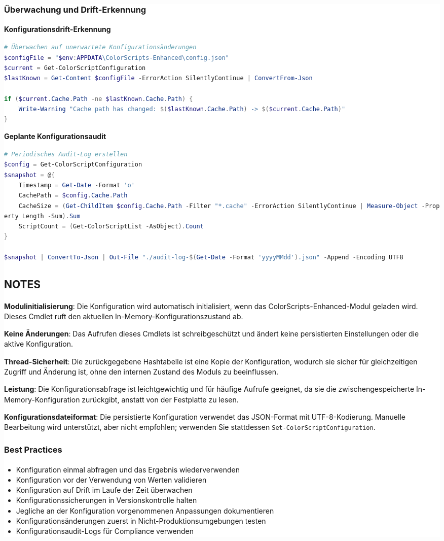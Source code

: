 ### Überwachung und Drift-Erkennung

**Konfigurationsdrift-Erkennung**
```powershell
# Überwachen auf unerwartete Konfigurationsänderungen
$configFile = "$env:APPDATA\ColorScripts-Enhanced\config.json"
$current = Get-ColorScriptConfiguration
$lastKnown = Get-Content $configFile -ErrorAction SilentlyContinue | ConvertFrom-Json

if ($current.Cache.Path -ne $lastKnown.Cache.Path) {
    Write-Warning "Cache path has changed: $($lastKnown.Cache.Path) -> $($current.Cache.Path)"
}
```

**Geplante Konfigurationsaudit**
```powershell
# Periodisches Audit-Log erstellen
$config = Get-ColorScriptConfiguration
$snapshot = @{
    Timestamp = Get-Date -Format 'o'
    CachePath = $config.Cache.Path
    CacheSize = (Get-ChildItem $config.Cache.Path -Filter "*.cache" -ErrorAction SilentlyContinue | Measure-Object -Property Length -Sum).Sum
    ScriptCount = (Get-ColorScriptList -AsObject).Count
}

$snapshot | ConvertTo-Json | Out-File "./audit-log-$(Get-Date -Format 'yyyyMMdd').json" -Append -Encoding UTF8
```

## NOTES

**Modulinitialisierung**: Die Konfiguration wird automatisch initialisiert, wenn das ColorScripts-Enhanced-Modul geladen wird. Dieses Cmdlet ruft den aktuellen In-Memory-Konfigurationszustand ab.

**Keine Änderungen**: Das Aufrufen dieses Cmdlets ist schreibgeschützt und ändert keine persistierten Einstellungen oder die aktive Konfiguration.

**Thread-Sicherheit**: Die zurückgegebene Hashtabelle ist eine Kopie der Konfiguration, wodurch sie sicher für gleichzeitigen Zugriff und Änderung ist, ohne den internen Zustand des Moduls zu beeinflussen.

**Leistung**: Die Konfigurationsabfrage ist leichtgewichtig und für häufige Aufrufe geeignet, da sie die zwischengespeicherte In-Memory-Konfiguration zurückgibt, anstatt von der Festplatte zu lesen.

**Konfigurationsdateiformat**: Die persistierte Konfiguration verwendet das JSON-Format mit UTF-8-Kodierung. Manuelle Bearbeitung wird unterstützt, aber nicht empfohlen; verwenden Sie stattdessen `Set-ColorScriptConfiguration`.

### Best Practices

- Konfiguration einmal abfragen und das Ergebnis wiederverwenden
- Konfiguration vor der Verwendung von Werten validieren
- Konfiguration auf Drift im Laufe der Zeit überwachen
- Konfigurationssicherungen in Versionskontrolle halten
- Jegliche an der Konfiguration vorgenommenen Anpassungen dokumentieren
- Konfigurationsänderungen zuerst in Nicht-Produktionsumgebungen testen
- Konfigurationsaudit-Logs für Compliance verwenden
